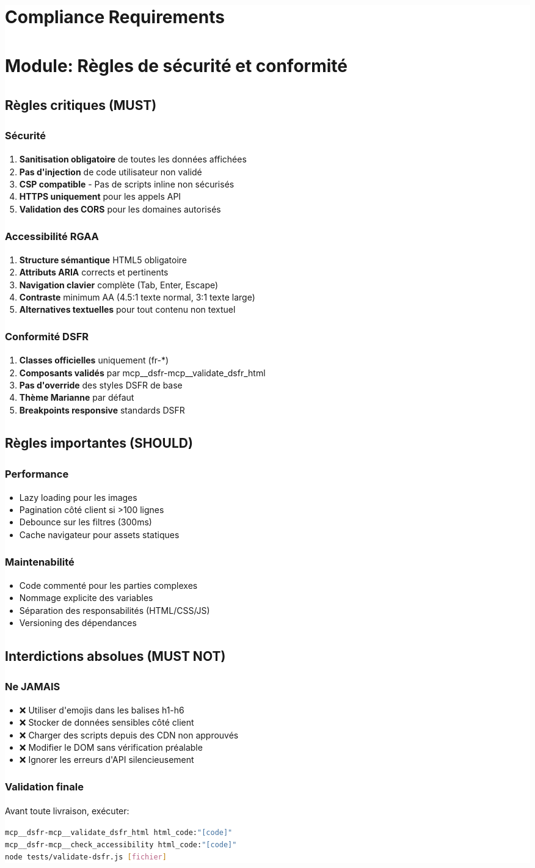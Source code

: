
# Compliance Requirements

# Module: Règles de sécurité et conformité

## Règles critiques (MUST)

### Sécurité
1. **Sanitisation obligatoire** de toutes les données affichées
2. **Pas d'injection** de code utilisateur non validé
3. **CSP compatible** - Pas de scripts inline non sécurisés
4. **HTTPS uniquement** pour les appels API
5. **Validation des CORS** pour les domaines autorisés

### Accessibilité RGAA
1. **Structure sémantique** HTML5 obligatoire
2. **Attributs ARIA** corrects et pertinents
3. **Navigation clavier** complète (Tab, Enter, Escape)
4. **Contraste** minimum AA (4.5:1 texte normal, 3:1 texte large)
5. **Alternatives textuelles** pour tout contenu non textuel

### Conformité DSFR
1. **Classes officielles** uniquement (fr-*)
2. **Composants validés** par mcp__dsfr-mcp__validate_dsfr_html
3. **Pas d'override** des styles DSFR de base
4. **Thème Marianne** par défaut
5. **Breakpoints responsive** standards DSFR

## Règles importantes (SHOULD)

### Performance
- Lazy loading pour les images
- Pagination côté client si >100 lignes
- Debounce sur les filtres (300ms)
- Cache navigateur pour assets statiques

### Maintenabilité
- Code commenté pour les parties complexes
- Nommage explicite des variables
- Séparation des responsabilités (HTML/CSS/JS)
- Versioning des dépendances

## Interdictions absolues (MUST NOT)

### Ne JAMAIS
- ❌ Utiliser d'emojis dans les balises h1-h6
- ❌ Stocker de données sensibles côté client
- ❌ Charger des scripts depuis des CDN non approuvés
- ❌ Modifier le DOM sans vérification préalable
- ❌ Ignorer les erreurs d'API silencieusement

### Validation finale
Avant toute livraison, exécuter:
```bash
mcp__dsfr-mcp__validate_dsfr_html html_code:"[code]"
mcp__dsfr-mcp__check_accessibility html_code:"[code]"
node tests/validate-dsfr.js [fichier]
```